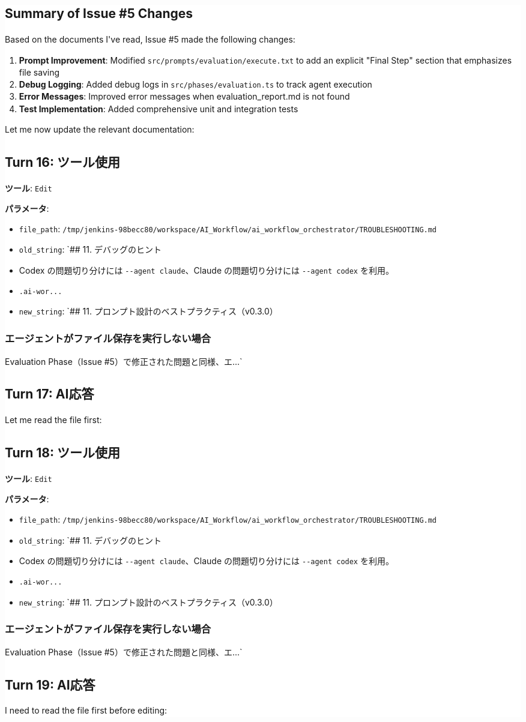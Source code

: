 ## Summary of Issue #5 Changes

Based on the documents I've read, Issue #5 made the following changes:

1. **Prompt Improvement**: Modified `src/prompts/evaluation/execute.txt` to add an explicit "Final Step" section that emphasizes file saving
2. **Debug Logging**: Added debug logs in `src/phases/evaluation.ts` to track agent execution
3. **Error Messages**: Improved error messages when evaluation_report.md is not found
4. **Test Implementation**: Added comprehensive unit and integration tests

Let me now update the relevant documentation:

## Turn 16: ツール使用

**ツール**: `Edit`

**パラメータ**:
- `file_path`: `/tmp/jenkins-98becc80/workspace/AI_Workflow/ai_workflow_orchestrator/TROUBLESHOOTING.md`
- `old_string`: `## 11. デバッグのヒント

- Codex の問題切り分けには `--agent claude`、Claude の問題切り分けには `--agent codex` を利用。
- `.ai-wor...`
- `new_string`: `## 11. プロンプト設計のベストプラクティス（v0.3.0）

### エージェントがファイル保存を実行しない場合

Evaluation Phase（Issue #5）で修正された問題と同様、エ...`

## Turn 17: AI応答

Let me read the file first:

## Turn 18: ツール使用

**ツール**: `Edit`

**パラメータ**:
- `file_path`: `/tmp/jenkins-98becc80/workspace/AI_Workflow/ai_workflow_orchestrator/TROUBLESHOOTING.md`
- `old_string`: `## 11. デバッグのヒント

- Codex の問題切り分けには `--agent claude`、Claude の問題切り分けには `--agent codex` を利用。
- `.ai-wor...`
- `new_string`: `## 11. プロンプト設計のベストプラクティス（v0.3.0）

### エージェントがファイル保存を実行しない場合

Evaluation Phase（Issue #5）で修正された問題と同様、エ...`

## Turn 19: AI応答

I need to read the file first before editing:
